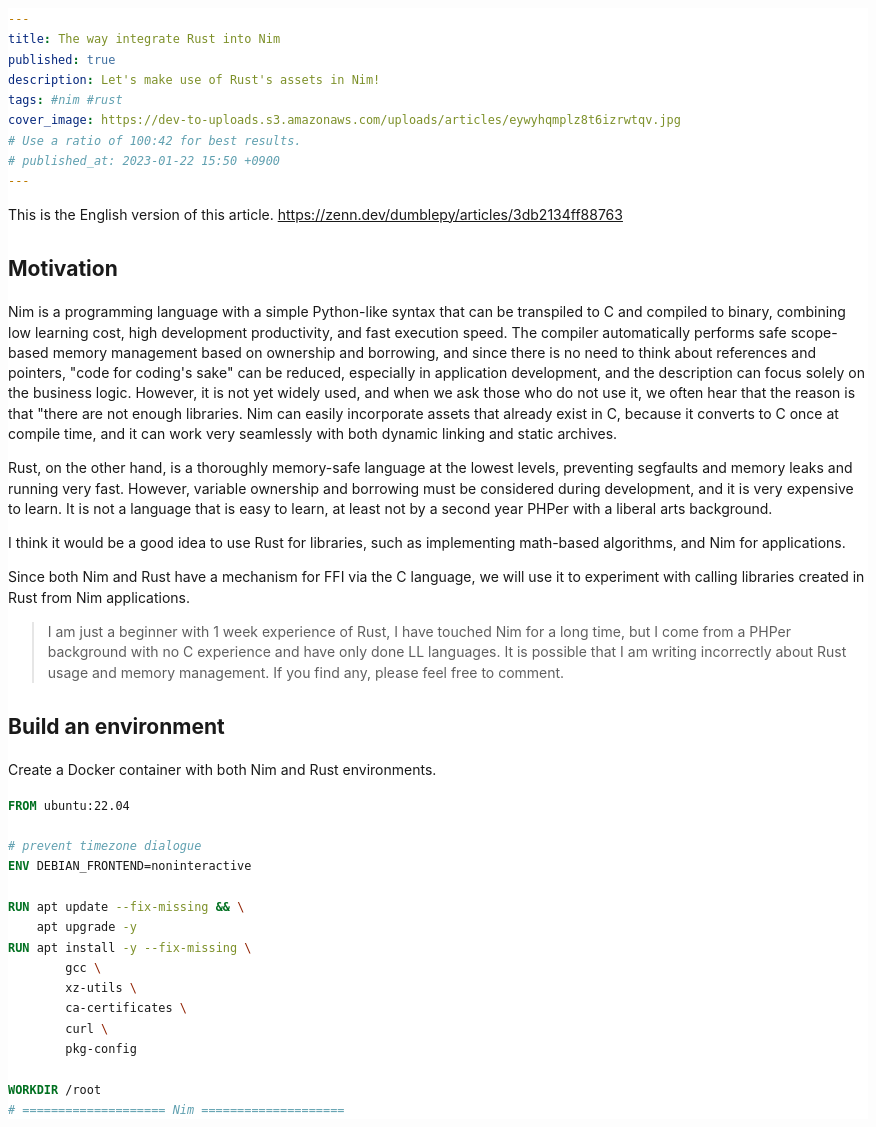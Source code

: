 ```yaml
---
title: The way integrate Rust into Nim
published: true
description: Let's make use of Rust's assets in Nim!
tags: #nim #rust
cover_image: https://dev-to-uploads.s3.amazonaws.com/uploads/articles/eywyhqmplz8t6izrwtqv.jpg
# Use a ratio of 100:42 for best results.
# published_at: 2023-01-22 15:50 +0900
---
```


This is the English version of this article.
https://zenn.dev/dumblepy/articles/3db2134ff88763

## Motivation
Nim is a programming language with a simple Python-like syntax that can be transpiled to C and compiled to binary, combining low learning cost, high development productivity, and fast execution speed.
The compiler automatically performs safe scope-based memory management based on ownership and borrowing, and since there is no need to think about references and pointers, "code for coding's sake" can be reduced, especially in application development, and the description can focus solely on the business logic.
However, it is not yet widely used, and when we ask those who do not use it, we often hear that the reason is that "there are not enough libraries.
Nim can easily incorporate assets that already exist in C, because it converts to C once at compile time, and it can work very seamlessly with both dynamic linking and static archives.

Rust, on the other hand, is a thoroughly memory-safe language at the lowest levels, preventing segfaults and memory leaks and running very fast.
However, variable ownership and borrowing must be considered during development, and it is very expensive to learn. It is not a language that is easy to learn, at least not by a second year PHPer with a liberal arts background.

I think it would be a good idea to use Rust for libraries, such as implementing math-based algorithms, and Nim for applications.

Since both Nim and Rust have a mechanism for FFI via the C language, we will use it to experiment with calling libraries created in Rust from Nim applications.

>I am just a beginner with 1 week experience of Rust, I have touched Nim for a long time, but I come from a PHPer background with no C experience and have only done LL languages.
>It is possible that I am writing incorrectly about Rust usage and memory management.
>If you find any, please feel free to comment.

## Build an environment
Create a Docker container with both Nim and Rust environments.

```dockerfile
FROM ubuntu:22.04

# prevent timezone dialogue
ENV DEBIAN_FRONTEND=noninteractive

RUN apt update --fix-missing && \
    apt upgrade -y
RUN apt install -y --fix-missing \
        gcc \
        xz-utils \
        ca-certificates \
        curl \
        pkg-config

WORKDIR /root
# ==================== Nim ====================
```